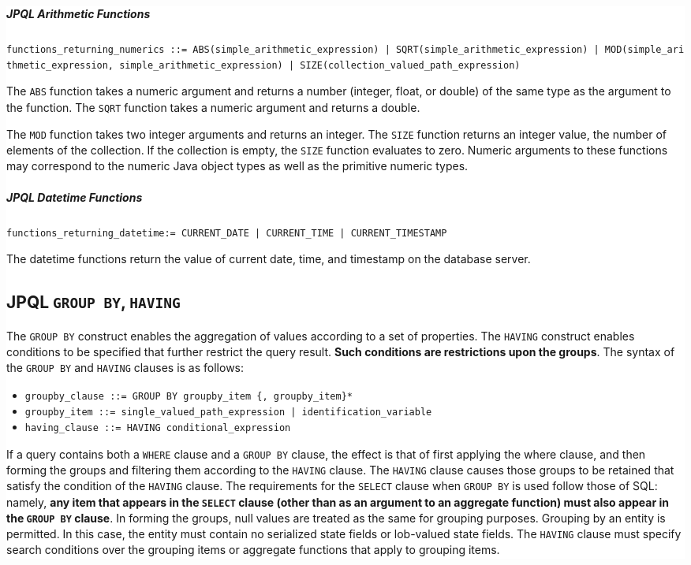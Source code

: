 ##### JPQL Arithmetic Functions

```text
functions_returning_numerics ::= ABS(simple_arithmetic_expression) | SQRT(simple_arithmetic_expression) | MOD(simple_arithmetic_expression, simple_arithmetic_expression) | SIZE(collection_valued_path_expression)
```

The `ABS` function takes a numeric argument and returns a number (integer, float, or double) of the same type as the
argument to the function. The `SQRT` function takes a numeric argument and returns a double.

The `MOD` function takes two integer arguments and returns an integer. The `SIZE` function returns an integer
value, the number of elements of the collection. If the collection is empty, the `SIZE` function evaluates to zero.
Numeric arguments to these functions may correspond to the numeric Java object types as well as the primitive
numeric types.

##### JPQL Datetime Functions

```text
functions_returning_datetime:= CURRENT_DATE | CURRENT_TIME | CURRENT_TIMESTAMP
```

The datetime functions return the value of current date, time, and timestamp on the database server.

JPQL `GROUP BY`, `HAVING`
-------------------------

The `GROUP BY` construct enables the aggregation of values according to a set of properties. The `HAVING` construct
enables conditions to be specified that further restrict the query result. **Such conditions are restrictions upon
the groups**. The syntax of the `GROUP BY` and `HAVING` clauses is as follows:

- `groupby_clause ::= GROUP BY groupby_item {, groupby_item}*`
- `groupby_item ::= single_valued_path_expression | identification_variable`
- `having_clause ::= HAVING conditional_expression`

If a query contains both a `WHERE` clause and a `GROUP BY` clause, the effect is that of first applying the where
clause, and then forming the groups and filtering them according to the `HAVING` clause. The `HAVING` clause causes
those groups to be retained that satisfy the condition of the `HAVING` clause. The requirements for the `SELECT`
clause when `GROUP BY` is used follow those of SQL: namely, **any item that appears in the `SELECT` clause (other
than as an argument to an aggregate function) must also appear in the `GROUP BY` clause**. In forming the groups,
null values are treated as the same for grouping purposes. Grouping by an entity is permitted. In this case, the
entity must contain no serialized state fields or lob-valued state fields. The `HAVING` clause must specify search
conditions over the grouping items or aggregate functions that apply to grouping items.
